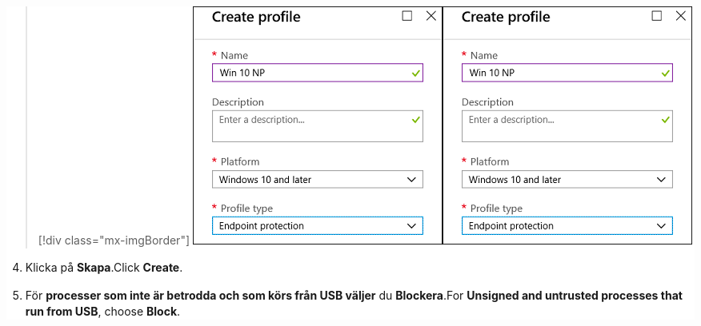    > [!div class="mx-imgBorder"]
   > <span data-ttu-id="2a91b-306">![Skapa profil för slutpunktsskydd](images/create-endpoint-protection-profile.png)</span><span class="sxs-lookup"><span data-stu-id="2a91b-306">![Create endpoint protection profile](images/create-endpoint-protection-profile.png)</span></span>

4. <span data-ttu-id="2a91b-307">Klicka på **Skapa**.</span><span class="sxs-lookup"><span data-stu-id="2a91b-307">Click **Create**.</span></span>  

5. <span data-ttu-id="2a91b-308">För **processer som inte är betrodda och som körs från USB väljer** du **Blockera**.</span><span class="sxs-lookup"><span data-stu-id="2a91b-308">For **Unsigned and untrusted processes that run from USB**, choose **Block**.</span></span>
